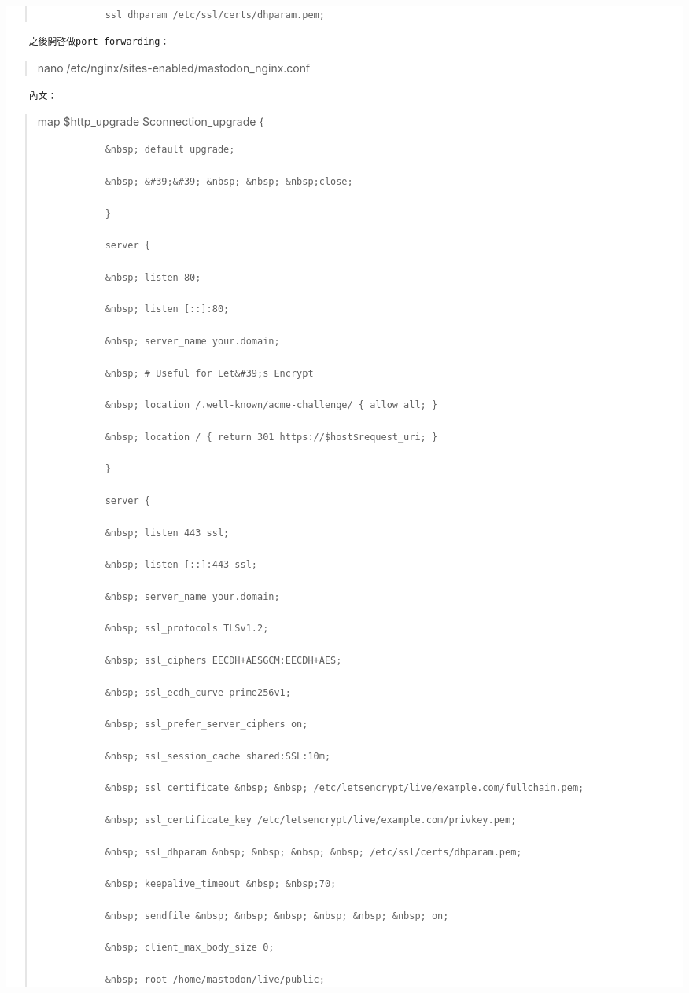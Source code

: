 >                 ssl_dhparam /etc/ssl/certs/dhparam.pem;

        之後開啓做port forwarding：

> nano /etc/nginx/sites-enabled/mastodon_nginx.conf

        內文：

> map $http_upgrade $connection_upgrade {
>
>                 &nbsp; default upgrade;
>
>                 &nbsp; &#39;&#39; &nbsp; &nbsp; &nbsp;close;
>
>                 }
>
>                 server {
>
>                 &nbsp; listen 80;
>
>                 &nbsp; listen [::]:80;
>
>                 &nbsp; server_name your.domain;
>
>                 &nbsp; # Useful for Let&#39;s Encrypt
>
>                 &nbsp; location /.well-known/acme-challenge/ { allow all; }
>
>                 &nbsp; location / { return 301 https://$host$request_uri; }
>
>                 }
>
>                 server {
>
>                 &nbsp; listen 443 ssl;
>
>                 &nbsp; listen [::]:443 ssl;
>
>                 &nbsp; server_name your.domain;
>
>                 &nbsp; ssl_protocols TLSv1.2;
>
>                 &nbsp; ssl_ciphers EECDH+AESGCM:EECDH+AES;
>
>                 &nbsp; ssl_ecdh_curve prime256v1;
>
>                 &nbsp; ssl_prefer_server_ciphers on;
>
>                 &nbsp; ssl_session_cache shared:SSL:10m;
>
>                 &nbsp; ssl_certificate &nbsp; &nbsp; /etc/letsencrypt/live/example.com/fullchain.pem;
>
>                 &nbsp; ssl_certificate_key /etc/letsencrypt/live/example.com/privkey.pem;
>
>                 &nbsp; ssl_dhparam &nbsp; &nbsp; &nbsp; &nbsp; /etc/ssl/certs/dhparam.pem;
>
>                 &nbsp; keepalive_timeout &nbsp; &nbsp;70;
>
>                 &nbsp; sendfile &nbsp; &nbsp; &nbsp; &nbsp; &nbsp; &nbsp; on;
>
>                 &nbsp; client_max_body_size 0;
>
>                 &nbsp; root /home/mastodon/live/public;
>